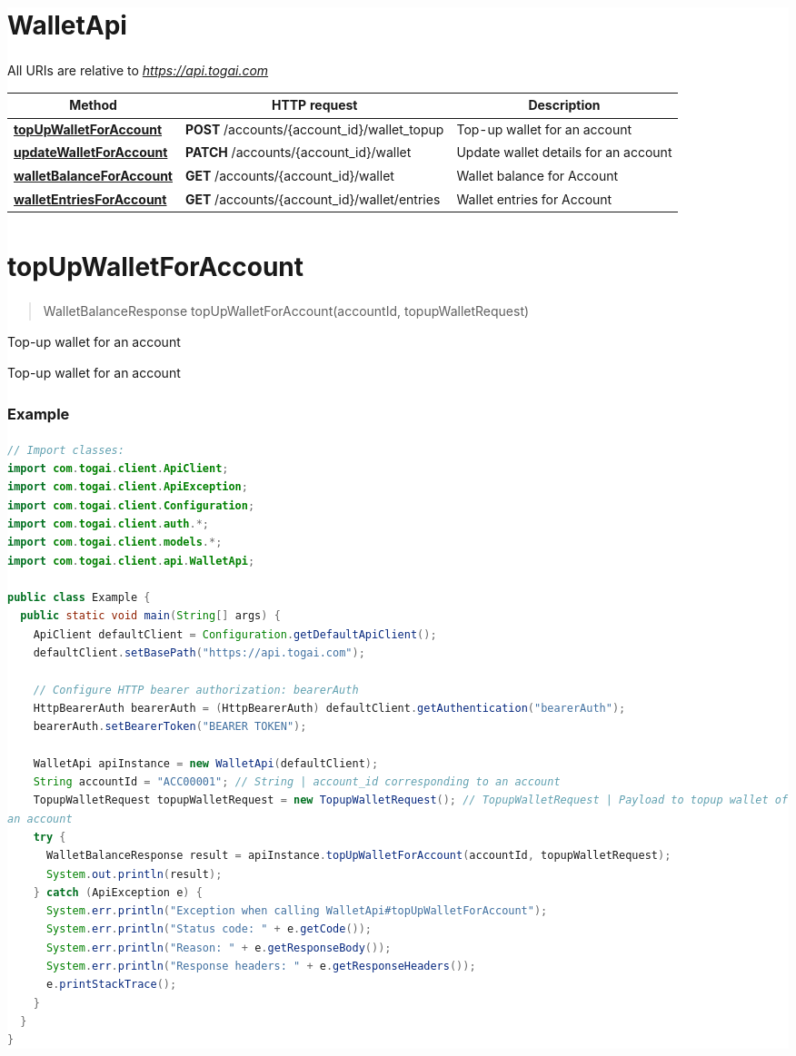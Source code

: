 # WalletApi

All URIs are relative to *https://api.togai.com*

| Method | HTTP request | Description |
|------------- | ------------- | -------------|
| [**topUpWalletForAccount**](WalletApi.md#topUpWalletForAccount) | **POST** /accounts/{account_id}/wallet_topup | Top-up wallet for an account |
| [**updateWalletForAccount**](WalletApi.md#updateWalletForAccount) | **PATCH** /accounts/{account_id}/wallet | Update wallet details for an account |
| [**walletBalanceForAccount**](WalletApi.md#walletBalanceForAccount) | **GET** /accounts/{account_id}/wallet | Wallet balance for Account |
| [**walletEntriesForAccount**](WalletApi.md#walletEntriesForAccount) | **GET** /accounts/{account_id}/wallet/entries | Wallet entries for Account |


<a id="topUpWalletForAccount"></a>
# **topUpWalletForAccount**
> WalletBalanceResponse topUpWalletForAccount(accountId, topupWalletRequest)

Top-up wallet for an account

Top-up wallet for an account

### Example
```java
// Import classes:
import com.togai.client.ApiClient;
import com.togai.client.ApiException;
import com.togai.client.Configuration;
import com.togai.client.auth.*;
import com.togai.client.models.*;
import com.togai.client.api.WalletApi;

public class Example {
  public static void main(String[] args) {
    ApiClient defaultClient = Configuration.getDefaultApiClient();
    defaultClient.setBasePath("https://api.togai.com");
    
    // Configure HTTP bearer authorization: bearerAuth
    HttpBearerAuth bearerAuth = (HttpBearerAuth) defaultClient.getAuthentication("bearerAuth");
    bearerAuth.setBearerToken("BEARER TOKEN");

    WalletApi apiInstance = new WalletApi(defaultClient);
    String accountId = "ACC00001"; // String | account_id corresponding to an account
    TopupWalletRequest topupWalletRequest = new TopupWalletRequest(); // TopupWalletRequest | Payload to topup wallet of an account
    try {
      WalletBalanceResponse result = apiInstance.topUpWalletForAccount(accountId, topupWalletRequest);
      System.out.println(result);
    } catch (ApiException e) {
      System.err.println("Exception when calling WalletApi#topUpWalletForAccount");
      System.err.println("Status code: " + e.getCode());
      System.err.println("Reason: " + e.getResponseBody());
      System.err.println("Response headers: " + e.getResponseHeaders());
      e.printStackTrace();
    }
  }
}
```
